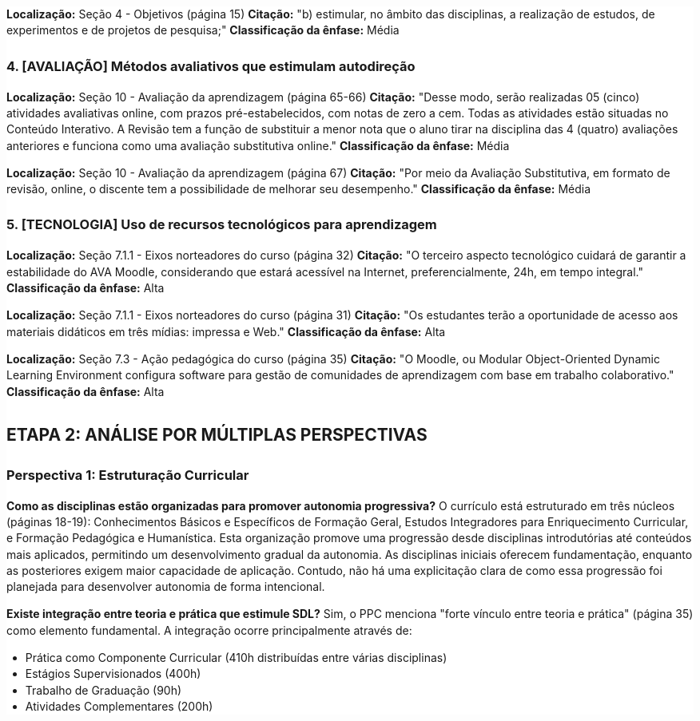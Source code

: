 **Localização:** Seção 4 - Objetivos (página 15)
**Citação:** "b) estimular, no âmbito das disciplinas, a realização de estudos, de experimentos e de projetos de pesquisa;"
**Classificação da ênfase:** Média

### 4. [AVALIAÇÃO] Métodos avaliativos que estimulam autodireção

**Localização:** Seção 10 - Avaliação da aprendizagem (página 65-66)
**Citação:** "Desse modo, serão realizadas 05 (cinco) atividades avaliativas online, com prazos pré-estabelecidos, com notas de zero a cem. Todas as atividades estão situadas no Conteúdo Interativo. A Revisão tem a função de substituir a menor nota que o aluno tirar na disciplina das 4 (quatro) avaliações anteriores e funciona como uma avaliação substitutiva online."
**Classificação da ênfase:** Média

**Localização:** Seção 10 - Avaliação da aprendizagem (página 67)
**Citação:** "Por meio da Avaliação Substitutiva, em formato de revisão, online, o discente tem a possibilidade de melhorar seu desempenho."
**Classificação da ênfase:** Média

### 5. [TECNOLOGIA] Uso de recursos tecnológicos para aprendizagem

**Localização:** Seção 7.1.1 - Eixos norteadores do curso (página 32)
**Citação:** "O terceiro aspecto tecnológico cuidará de garantir a estabilidade do AVA Moodle, considerando que estará acessível na Internet, preferencialmente, 24h, em tempo integral."
**Classificação da ênfase:** Alta

**Localização:** Seção 7.1.1 - Eixos norteadores do curso (página 31)
**Citação:** "Os estudantes terão a oportunidade de acesso aos materiais didáticos em três mídias: impressa e Web."
**Classificação da ênfase:** Alta

**Localização:** Seção 7.3 - Ação pedagógica do curso (página 35)
**Citação:** "O Moodle, ou Modular Object-Oriented Dynamic Learning Environment configura software para gestão de comunidades de aprendizagem com base em trabalho colaborativo."
**Classificação da ênfase:** Alta

## ETAPA 2: ANÁLISE POR MÚLTIPLAS PERSPECTIVAS

### Perspectiva 1: Estruturação Curricular

**Como as disciplinas estão organizadas para promover autonomia progressiva?**
O currículo está estruturado em três núcleos (páginas 18-19): Conhecimentos Básicos e Específicos de Formação Geral, Estudos Integradores para Enriquecimento Curricular, e Formação Pedagógica e Humanística. Esta organização promove uma progressão desde disciplinas introdutórias até conteúdos mais aplicados, permitindo um desenvolvimento gradual da autonomia. As disciplinas iniciais oferecem fundamentação, enquanto as posteriores exigem maior capacidade de aplicação. Contudo, não há uma explicitação clara de como essa progressão foi planejada para desenvolver autonomia de forma intencional.

**Existe integração entre teoria e prática que estimule SDL?**
Sim, o PPC menciona "forte vínculo entre teoria e prática" (página 35) como elemento fundamental. A integração ocorre principalmente através de:
- Prática como Componente Curricular (410h distribuídas entre várias disciplinas)
- Estágios Supervisionados (400h)
- Trabalho de Graduação (90h)
- Atividades Complementares (200h)
